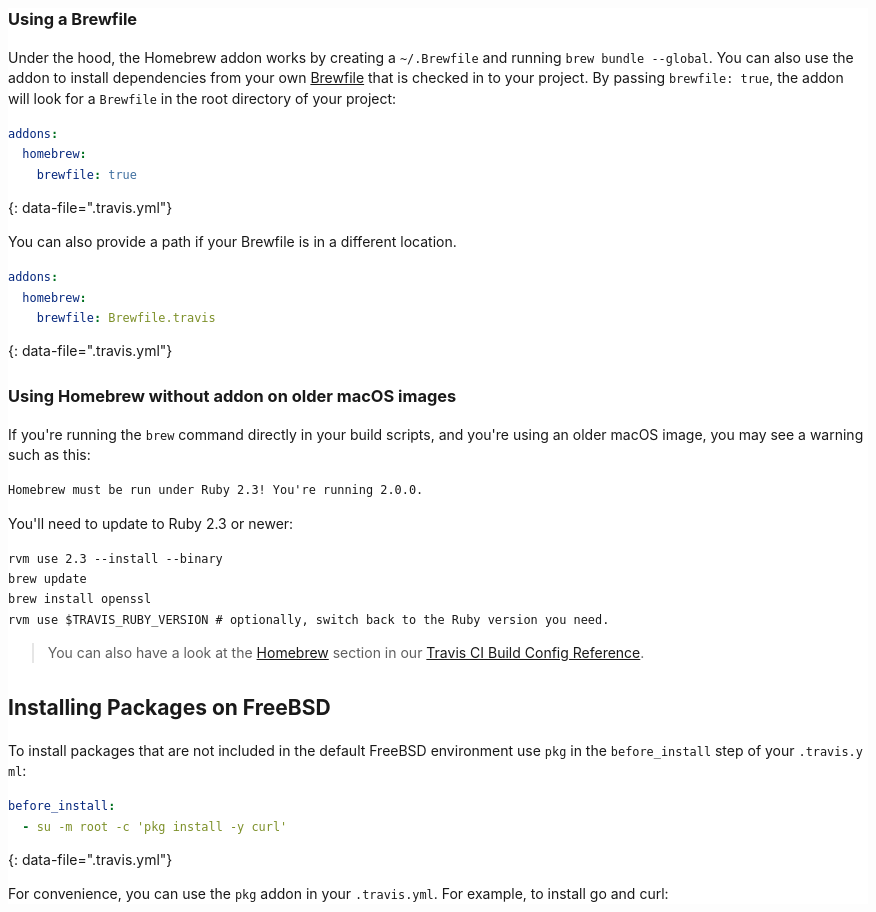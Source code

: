 ### Using a Brewfile

Under the hood, the Homebrew addon works by creating a `~/.Brewfile` and running `brew bundle --global`. You can also use the addon to install dependencies from your own [Brewfile][] that is checked in to your project. By passing `brewfile: true`, the addon will look for a `Brewfile` in the root directory of your project:

[brewfile]: https://github.com/Homebrew/homebrew-bundle

```yaml
addons:
  homebrew:
    brewfile: true
```
{: data-file=".travis.yml"}

You can also provide a path if your Brewfile is in a different location.

```yaml
addons:
  homebrew:
    brewfile: Brewfile.travis
```
{: data-file=".travis.yml"}

### Using Homebrew without addon on older macOS images

If you're running the `brew` command directly in your build scripts, and you're using an older macOS image, you may see a warning such as this:

    Homebrew must be run under Ruby 2.3! You're running 2.0.0.

You'll need to update to Ruby 2.3 or newer:

```
rvm use 2.3 --install --binary
brew update
brew install openssl
rvm use $TRAVIS_RUBY_VERSION # optionally, switch back to the Ruby version you need.
```

> You can also have a look at the [Homebrew](https://config.travis-ci.com/ref/job/addons/homebrew) section in our [Travis CI Build Config Reference](https://config.travis-ci.com/).

## Installing Packages on FreeBSD

To install packages that are not included in the default FreeBSD environment use `pkg` in the `before_install` step of your `.travis.yml`:

```yaml
before_install:
  - su -m root -c 'pkg install -y curl'
```
{: data-file=".travis.yml"}

For convenience, you can use the `pkg` addon in your `.travis.yml`. For example, to install go and curl:


[homebrew-cask]: https://github.com/Homebrew/homebrew-cask
[homebrew-tap]: https://docs.brew.sh/Taps
[cask-versions]: https://github.com/Homebrew/homebrew-cask-versions